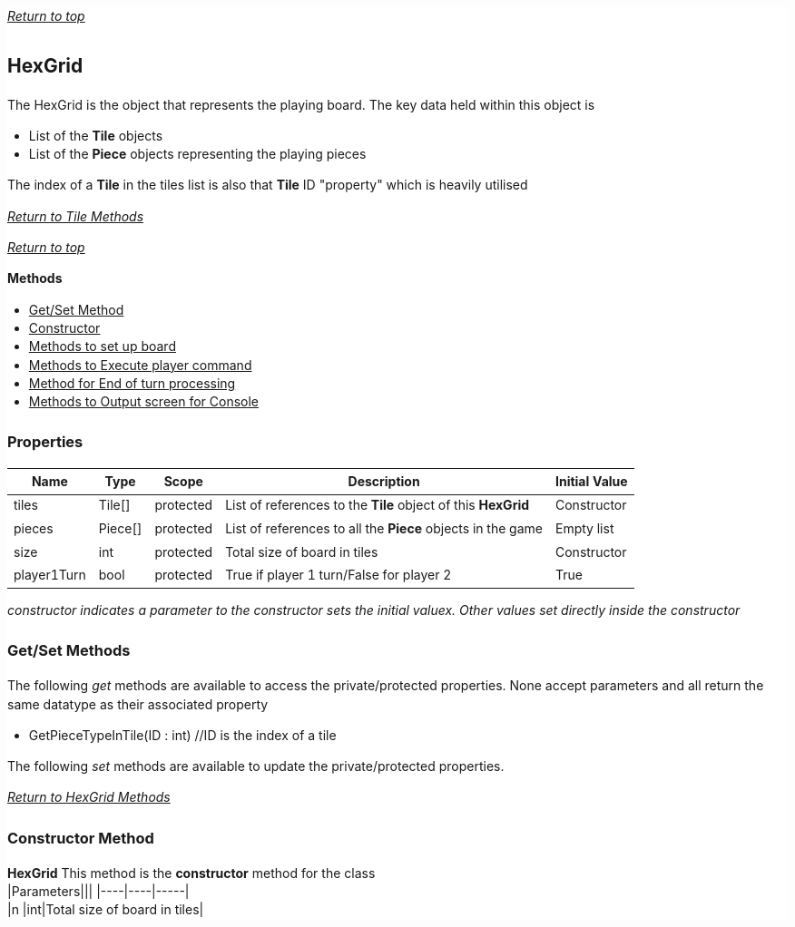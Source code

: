 *[Return to top](#top)*  

## <a id="hexgrid">HexGrid</a>  

The HexGrid is the object that represents the playing board.  The key data held within this object is
- List of the **Tile** objects
- List of the **Piece** objects representing the playing pieces

The index of a **Tile** in the tiles list is also that **Tile** ID "property" which is heavily utilised
  
  *[Return to Tile Methods](#tile)*
  
  *[Return to top](#top)*  

**Methods**  
- [Get/Set Method](#getset-methods-1)
- [Constructor](#constructor-method-1)
- [Methods to set up board](#methods-to-setup-the-board)
- [Methods to Execute player command](#methods-for-executing-player-commands)
- [Method for End of turn processing](#methods-to-process-end-of-turn)
- [Methods to Output screen for Console](#methods-for-outputing-the-board-display)

### Properties
|Name|Type|Scope|Description|Initial Value|
|----|----|-----|-----------|-------------|
|tiles|Tile[]|protected|List of references to the **Tile** object of this **HexGrid**|Constructor|  
|pieces|Piece[]|protected|List of references to all the **Piece** objects in the game |Empty list|
|size|int|protected|Total size of board in tiles|Constructor|
|player1Turn|bool|protected|True if player 1 turn/False for player 2|True|

_constructor indicates a parameter to the constructor sets the initial valuex.  Other values set directly inside the constructor_

### Get/Set Methods  
The following *get* methods are available to access the private/protected properties.  None accept parameters and all return the same datatype as their associated property  
- GetPieceTypeInTile(ID : int)  //ID is the index of a tile

The following *set* methods are available to update the private/protected properties.  

*[Return to HexGrid Methods](#hexgrid)*

### Constructor Method
**HexGrid**
This method is the **constructor** method for the class  
|Parameters|||
|----|----|-----|   
|n |int|Total size of board in tiles|
